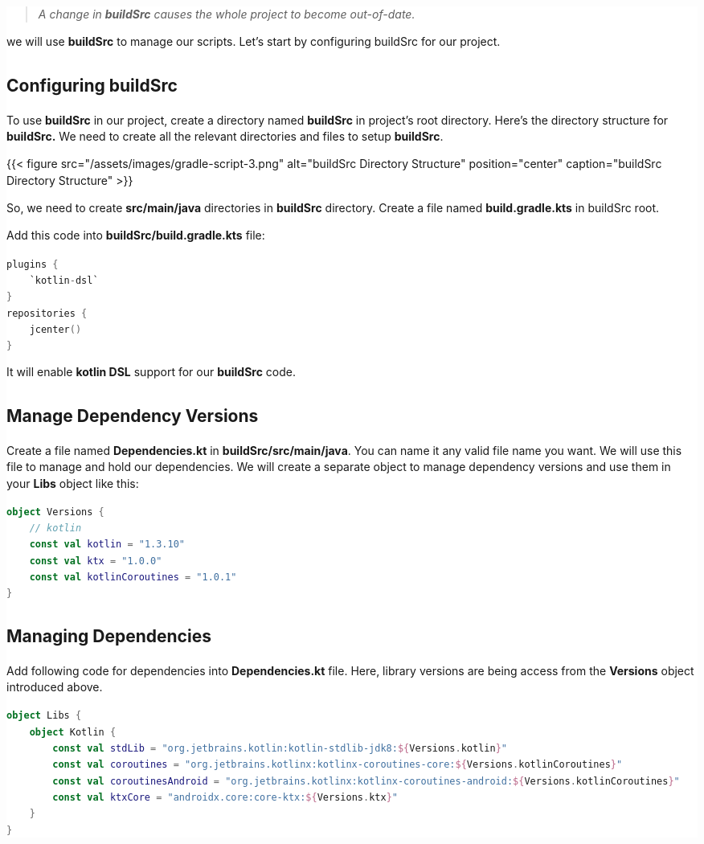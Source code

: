 > _A change in **buildSrc** causes the whole project to become out-of-date._

we will use **buildSrc** to manage our scripts. Let’s start by configuring buildSrc for our project.

## Configuring buildSrc

To use **buildSrc** in our project, create a directory named **buildSrc** in project’s root directory. Here’s the directory structure for **buildSrc.** We need to create all the relevant directories and files to setup **buildSrc**.

{{< figure src="/assets/images/gradle-script-3.png" alt="buildSrc Directory Structure" position="center" caption="buildSrc Directory Structure" >}}

So, we need to create **src/main/java** directories in **buildSrc** directory. Create a file named **build.gradle.kts** in buildSrc root.

Add this code into **buildSrc/build.gradle.kts** file:

```kotlin
plugins {    
    `kotlin-dsl`
}
repositories {
    jcenter()
}
```

It will enable **kotlin DSL** support for our **buildSrc** code.

## Manage Dependency Versions

Create a file named **Dependencies.kt** in **buildSrc/src/main/java**. You can name it any valid file name you want. We will use this file to manage and hold our dependencies. We will create a separate object to manage dependency versions and use them in your **Libs** object like this:

```kotlin
object Versions {
    // kotlin
    const val kotlin = "1.3.10"
    const val ktx = "1.0.0"
    const val kotlinCoroutines = "1.0.1"
}
```

## Managing Dependencies

Add following code for dependencies into **Dependencies.kt** file. Here, library versions are being access from the **Versions** object introduced above.

```kotlin
object Libs {
    object Kotlin {
        const val stdLib = "org.jetbrains.kotlin:kotlin-stdlib-jdk8:${Versions.kotlin}"
        const val coroutines = "org.jetbrains.kotlinx:kotlinx-coroutines-core:${Versions.kotlinCoroutines}"
        const val coroutinesAndroid = "org.jetbrains.kotlinx:kotlinx-coroutines-android:${Versions.kotlinCoroutines}"
        const val ktxCore = "androidx.core:core-ktx:${Versions.ktx}"
    }
}
```

